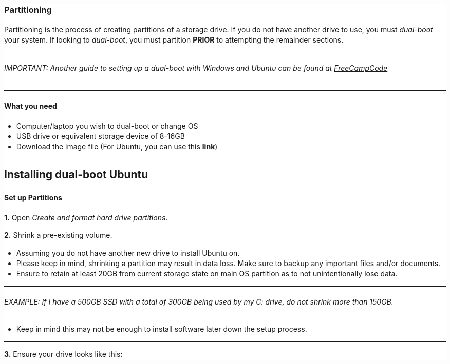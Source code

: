 ### Partitioning
Partitioning is the process of creating partitions of a storage drive. If you do not have another drive to use, you must *dual-boot* your system. If looking to *dual-boot*, you must partition **PRIOR** to attempting the remainder sections. 
<br>

---

###### IMPORTANT: Another guide to setting up a dual-boot with Windows and Ubuntu can be found at [FreeCampCode](https://www.freecodecamp.org/news/how-to-dual-boot-any-linux-distribution-with-windows/)

---

#### What you need
+ Computer/laptop you wish to dual-boot or change OS
+ USB drive or equivalent storage device of 8-16GB
+ Download the image file (For Ubuntu, you can use this **[link](https://ubuntu.com/download/desktop)**)

## Installing dual-boot Ubuntu
#### Set up Partitions

**1.** Open *Create and format hard drive partitions*.
<br>

**2.** Shrink a pre-existing volume.
+ Assuming you do not have another new drive to install Ubuntu on.
+ Please keep in mind, shrinking a partition may result in data loss. Make sure to backup any important files and/or documents. 
+ Ensure to retain at least 20GB from current storage state on main OS partition as to not unintentionally lose data.

---

###### EXAMPLE: If I have a 500GB SSD with a total of 300GB being used by my C: drive, do not shrink more than 150GB. 
 - Keep in mind this may not be enough to install software later down the setup process.

---

**3.** Ensure your drive looks like this:
